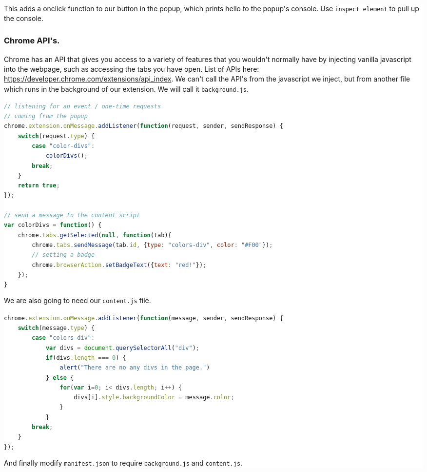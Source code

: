 This adds a onclick function to our button in the popup, which prints hello to the popup's console. Use `inspect element` to pull up the console. 

### Chrome API's. 

Chrome has an API that gives you access to a variety of features that you wouldn't normally have by injecting vanilla javascript into the webpage, such as accessing the tabs you have open. List of APIs here: https://developer.chrome.com/extensions/api_index. We can't call the API's from the javascript we inject, but from another file which runs in the background of our extension. We will call it `background.js`. 

```javascript
// listening for an event / one-time requests
// coming from the popup
chrome.extension.onMessage.addListener(function(request, sender, sendResponse) {
    switch(request.type) {
        case "color-divs":
            colorDivs();
        break;
    }
    return true;
});
 
// send a message to the content script
var colorDivs = function() {
    chrome.tabs.getSelected(null, function(tab){
        chrome.tabs.sendMessage(tab.id, {type: "colors-div", color: "#F00"});
        // setting a badge
        chrome.browserAction.setBadgeText({text: "red!"});
    });
}
```

We are also going to need our `content.js` file.

```javascript
chrome.extension.onMessage.addListener(function(message, sender, sendResponse) {
    switch(message.type) {
        case "colors-div":
            var divs = document.querySelectorAll("div");
            if(divs.length === 0) {
                alert("There are no any divs in the page.")
            } else {
                for(var i=0; i< divs.length; i++) {
                    divs[i].style.backgroundColor = message.color;
                }
            }
        break;
    }
});
```

And finally modify `manifest.json` to require `background.js` and `content.js`.


[cloud-to-butt]: https://chrome.google.com/webstore/detail/cloud-to-butt-plus/apmlngnhgbnjpajelfkmabhkfapgnoai
[ad-block]: https://chrome.google.com/webstore/detail/betafish-adblocker/gighmmpiobklfepjocnamgkkbiglidom
[doge]: https://chrome.google.com/webstore/detail/libdoge/ifbchccfedjkkhlnffjckaghjdpchhmo
[adi]: https://adicu.com
[sample-code]: http://google.com
[matt-pic]: https://twitter.com/matthew_pic
[github-repo]: https://github.com/mjp2220/useless-chrome-extensions
[chrome-developer]: https://developer.chrome.com/extensions
[dom]: https://developer.mozilla.org/en-US/docs/Web/API/Document_Object_Model
[background]: https://developer.chrome.com/extensions/event_pages
[permissions]: https://developer.chrome.com/extensions/activeTab
[browser-action]: https://developer.chrome.com/extensions/browserAction
[chrome-install]: https://www.google.com/chrome/browser/desktop/
[samples]: https://developer.chrome.com/extensions/samples
[extensionizr]: http://extensionizr.com/
[jquery]: http://learn.adicu.com/jquery/
[inspiration]: http://www.creativebloq.com/web-design/google-chrome-extensions-21410570
[rick-roll]: https://www.youtube.com/watch?v=dQw4w9WgXcQ
[learn]: https://adicu.com/resources
[code-link]: https://dl.dropboxusercontent.com/s/r1q3c87miiktg0y/useless-chrome-extensions.zip